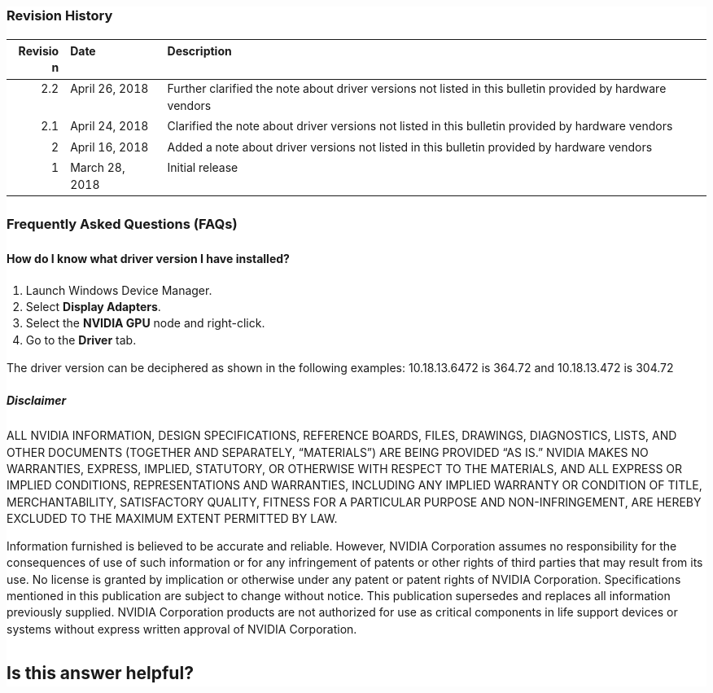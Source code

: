 
### **Revision History**


| Revision | Date | Description |
|-----------:|:---------------|:----------------------------------------------------------------------------------------------------------|
| 2.2 | April 26, 2018 | Further clarified the note about driver versions not listed in this bulletin provided by hardware vendors |
| 2.1 | April 24, 2018 | Clarified the note about driver versions not listed in this bulletin provided by hardware vendors |
| 2 | April 16, 2018 | Added a note about driver versions not listed in this bulletin provided by hardware vendors |
| 1 | March 28, 2018 | Initial release |
### Frequently Asked Questions (FAQs)


#### How do I know what driver version I have installed?


1. Launch Windows Device Manager.
2. Select **Display Adapters**.
3. Select the **NVIDIA GPU** node and right-click.
4. Go to the **Driver** tab.


The driver version can be deciphered as shown in the following examples: 10.18.13.6472 is 364.72 and 10.18.13.472 is 304.72


##### Disclaimer


ALL NVIDIA INFORMATION, DESIGN SPECIFICATIONS, REFERENCE BOARDS, FILES, DRAWINGS, DIAGNOSTICS, LISTS, AND OTHER DOCUMENTS (TOGETHER AND SEPARATELY, “MATERIALS”) ARE BEING PROVIDED “AS IS.” NVIDIA MAKES NO WARRANTIES, EXPRESS, IMPLIED, STATUTORY, OR OTHERWISE WITH RESPECT TO THE MATERIALS, AND ALL EXPRESS OR IMPLIED CONDITIONS, REPRESENTATIONS AND WARRANTIES, INCLUDING ANY IMPLIED WARRANTY OR CONDITION OF TITLE, MERCHANTABILITY, SATISFACTORY QUALITY, FITNESS FOR A PARTICULAR PURPOSE AND NON-INFRINGEMENT, ARE HEREBY EXCLUDED TO THE MAXIMUM EXTENT PERMITTED BY LAW.


Information furnished is believed to be accurate and reliable. However, NVIDIA Corporation assumes no responsibility for the consequences of use of such information or for any infringement of patents or other rights of third parties that may result from its use. No license is granted by implication or otherwise under any patent or patent rights of NVIDIA Corporation. Specifications mentioned in this publication are subject to change without notice. This publication supersedes and replaces all information previously supplied. NVIDIA Corporation products are not authorized for use as critical components in life support devices or systems without express written approval of NVIDIA Corporation.










Is this answer helpful?
-----------------------

